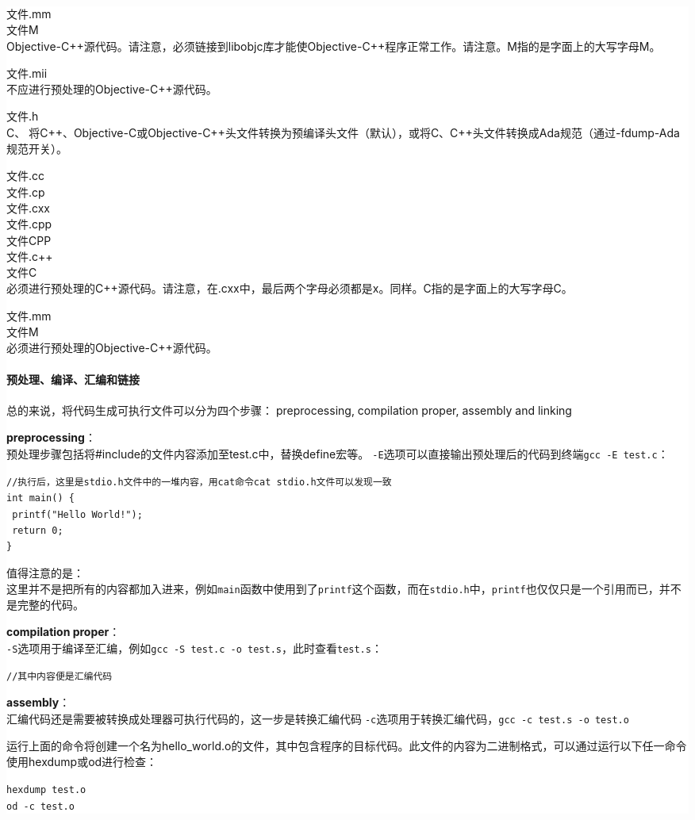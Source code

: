 文件.mm  
文件M  
Objective-C++源代码。请注意，必须链接到libobjc库才能使Objective-C++程序正常工作。请注意。M指的是字面上的大写字母M。

文件.mii  
不应进行预处理的Objective-C++源代码。

文件.h  
C、 将C++、Objective-C或Objective-C++头文件转换为预编译头文件（默认），或将C、C++头文件转换成Ada规范（通过-fdump-Ada规范开关）。

文件.cc  
文件.cp  
文件.cxx  
文件.cpp  
文件CPP  
文件.c++  
文件C  
必须进行预处理的C++源代码。请注意，在.cxx中，最后两个字母必须都是x。同样。C指的是字面上的大写字母C。

文件.mm  
文件M  
必须进行预处理的Objective-C++源代码。

#### 预处理、编译、汇编和链接
总的来说，将代码生成可执行文件可以分为四个步骤：
preprocessing, compilation proper, assembly and linking

**preprocessing**：  
预处理步骤包括将#include的文件内容添加至test.c中，替换define宏等。
`-E`选项可以直接输出预处理后的代码到终端`gcc -E test.c`：
```
//执行后，这里是stdio.h文件中的一堆内容，用cat命令cat stdio.h文件可以发现一致
int main() {
 printf("Hello World!");
 return 0;
}
```

值得注意的是：  
这里并不是把所有的内容都加入进来，例如`main`函数中使用到了`printf`这个函数，而在`stdio.h`中，`printf`也仅仅只是一个引用而已，并不是完整的代码。

**compilation proper**：  
`-S`选项用于编译至汇编，例如`gcc -S test.c -o test.s`，此时查看`test.s`：
```
//其中内容便是汇编代码
```

**assembly**：  
汇编代码还是需要被转换成处理器可执行代码的，这一步是转换汇编代码
`-c`选项用于转换汇编代码，`gcc -c test.s -o test.o`

运行上面的命令将创建一个名为hello_world.o的文件，其中包含程序的目标代码。此文件的内容为二进制格式，可以通过运行以下任一命令使用hexdump或od进行检查：
```
hexdump test.o
od -c test.o
```
